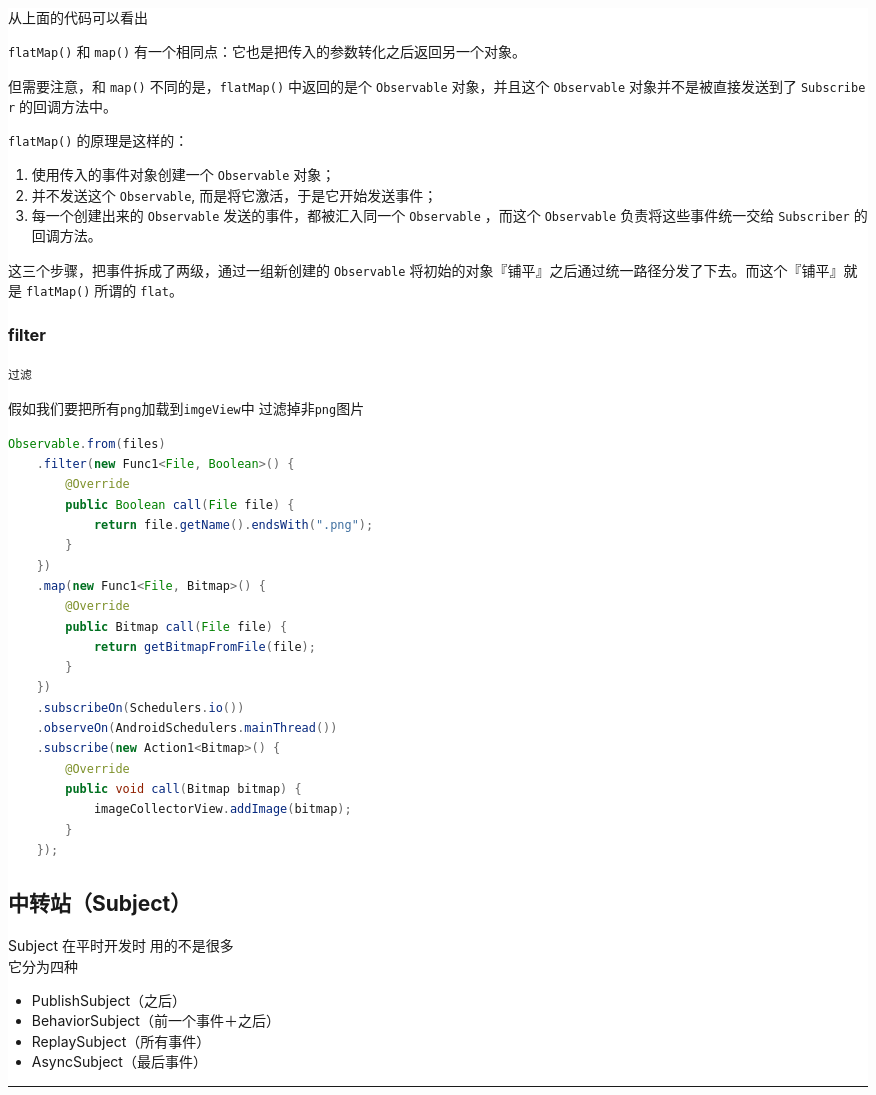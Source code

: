 从上面的代码可以看出  

`flatMap()` 和 `map()` 有一个相同点：它也是把传入的参数转化之后返回另一个对象。  

但需要注意，和 `map()` 不同的是，`flatMap()` 中返回的是个 `Observable` 对象，并且这个 `Observable` 对象并不是被直接发送到了 `Subscriber` 的回调方法中。 

`flatMap()` 的原理是这样的：

1. 使用传入的事件对象创建一个 `Observable` 对象；
2. 并不发送这个 `Observable`, 而是将它激活，于是它开始发送事件；
3. 每一个创建出来的 `Observable` 发送的事件，都被汇入同一个 `Observable` ，而这个 `Observable` 负责将这些事件统一交给 `Subscriber` 的回调方法。

这三个步骤，把事件拆成了两级，通过一组新创建的 `Observable` 将初始的对象『铺平』之后通过统一路径分发了下去。而这个『铺平』就是 `flatMap()` 所谓的 `flat`。

### filter 

`过滤`  

假如我们要把所有`png`加载到`imgeView`中 过滤掉非`png`图片

```java
Observable.from(files)
    .filter(new Func1<File, Boolean>() {
        @Override
        public Boolean call(File file) {
            return file.getName().endsWith(".png");
        }
    })
    .map(new Func1<File, Bitmap>() {
        @Override
        public Bitmap call(File file) {
            return getBitmapFromFile(file);
        }
    })
    .subscribeOn(Schedulers.io())
    .observeOn(AndroidSchedulers.mainThread())
    .subscribe(new Action1<Bitmap>() {
        @Override
        public void call(Bitmap bitmap) {
            imageCollectorView.addImage(bitmap);
        }
    });
```

## 中转站（Subject）

Subject 在平时开发时 用的不是很多  
它分为四种

+ PublishSubject（之后）
+ BehaviorSubject（前一个事件＋之后）
+ ReplaySubject（所有事件）
+ AsyncSubject（最后事件）

---